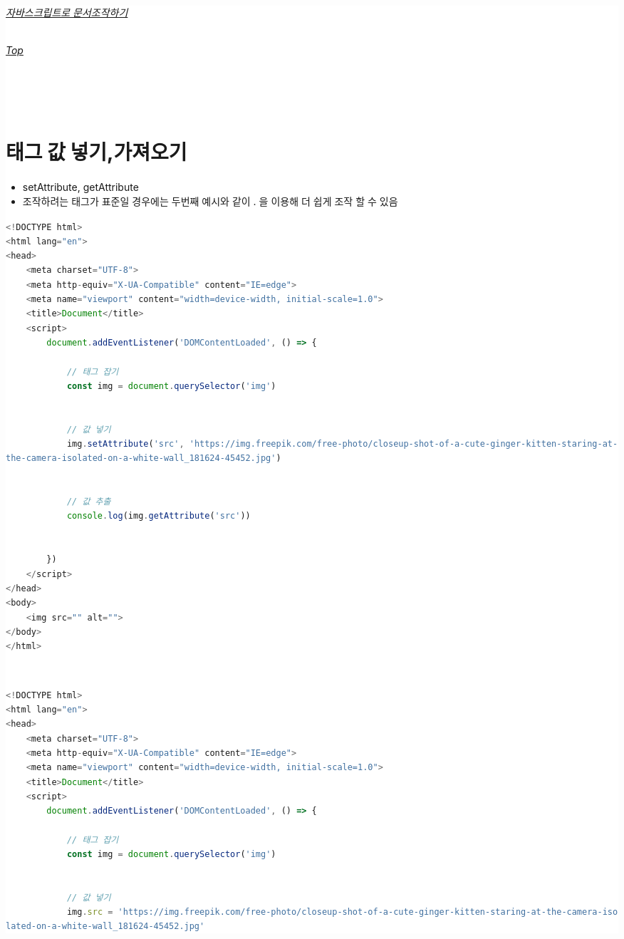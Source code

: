 ###### [자바스크립트로 문서조작하기](#자바스크립트로-문서조작하기)
###### [Top](#top)

<br/>
<br/>

# 태그 값 넣기,가져오기
  - setAttribute, getAttribute
  - 조작하려는 태그가 표준일 경우에는 두번째 예시와 같이 . 을 이용해 더 쉽게 조작 할 수 있음

~~~JavaScript
<!DOCTYPE html>
<html lang="en">
<head>
    <meta charset="UTF-8">
    <meta http-equiv="X-UA-Compatible" content="IE=edge">
    <meta name="viewport" content="width=device-width, initial-scale=1.0">
    <title>Document</title>
    <script>
        document.addEventListener('DOMContentLoaded', () => {
           
            // 태그 잡기
            const img = document.querySelector('img')


            // 값 넣기
            img.setAttribute('src', 'https://img.freepik.com/free-photo/closeup-shot-of-a-cute-ginger-kitten-staring-at-the-camera-isolated-on-a-white-wall_181624-45452.jpg')


            // 값 추출
            console.log(img.getAttribute('src'))


        })
    </script>
</head>
<body>
    <img src="" alt="">
</body>
</html>
~~~

<br/>

~~~JavaScript
<!DOCTYPE html>
<html lang="en">
<head>
    <meta charset="UTF-8">
    <meta http-equiv="X-UA-Compatible" content="IE=edge">
    <meta name="viewport" content="width=device-width, initial-scale=1.0">
    <title>Document</title>
    <script>
        document.addEventListener('DOMContentLoaded', () => {
           
            // 태그 잡기
            const img = document.querySelector('img')


            // 값 넣기
            img.src = 'https://img.freepik.com/free-photo/closeup-shot-of-a-cute-ginger-kitten-staring-at-the-camera-isolated-on-a-white-wall_181624-45452.jpg'

~~~